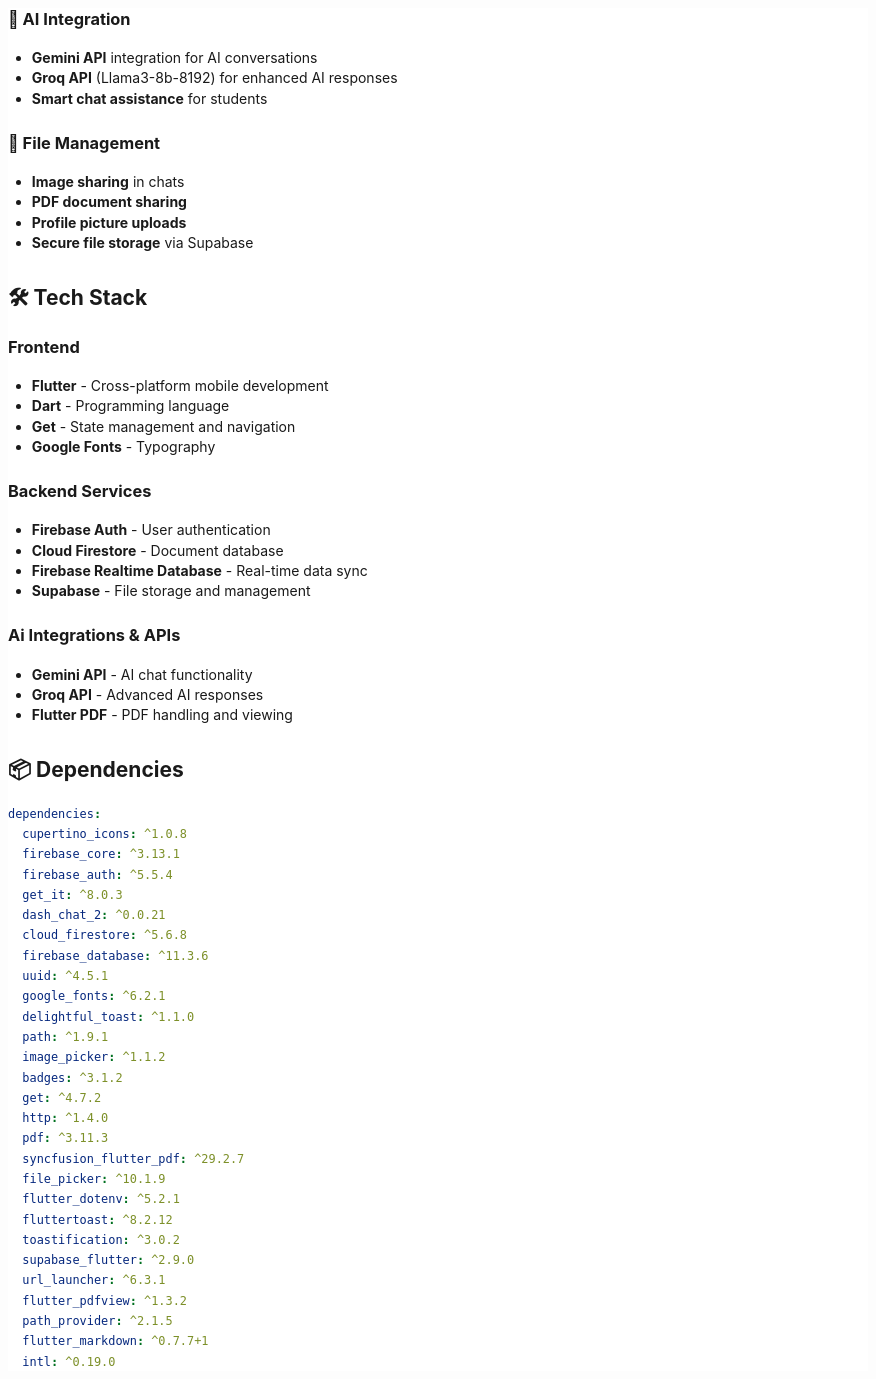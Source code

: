 ### 🤖 AI Integration
- **Gemini API** integration for AI conversations
- **Groq API** (Llama3-8b-8192) for enhanced AI responses
- **Smart chat assistance** for students

### 📁 File Management
- **Image sharing** in chats
- **PDF document sharing**
- **Profile picture uploads**
- **Secure file storage** via Supabase

## 🛠️ Tech Stack

### Frontend
- **Flutter** - Cross-platform mobile development
- **Dart** - Programming language
- **Get** - State management and navigation
- **Google Fonts** - Typography

### Backend Services
- **Firebase Auth** - User authentication
- **Cloud Firestore** - Document database
- **Firebase Realtime Database** - Real-time data sync
- **Supabase** - File storage and management

### Ai Integrations & APIs
- **Gemini API** - AI chat functionality
- **Groq API** - Advanced AI responses
- **Flutter PDF** - PDF handling and viewing

## 📦 Dependencies

```yaml
dependencies:
  cupertino_icons: ^1.0.8
  firebase_core: ^3.13.1
  firebase_auth: ^5.5.4
  get_it: ^8.0.3
  dash_chat_2: ^0.0.21
  cloud_firestore: ^5.6.8
  firebase_database: ^11.3.6
  uuid: ^4.5.1
  google_fonts: ^6.2.1
  delightful_toast: ^1.1.0
  path: ^1.9.1
  image_picker: ^1.1.2
  badges: ^3.1.2
  get: ^4.7.2
  http: ^1.4.0
  pdf: ^3.11.3
  syncfusion_flutter_pdf: ^29.2.7
  file_picker: ^10.1.9
  flutter_dotenv: ^5.2.1
  fluttertoast: ^8.2.12
  toastification: ^3.0.2
  supabase_flutter: ^2.9.0
  url_launcher: ^6.3.1
  flutter_pdfview: ^1.3.2
  path_provider: ^2.1.5
  flutter_markdown: ^0.7.7+1
  intl: ^0.19.0
```
